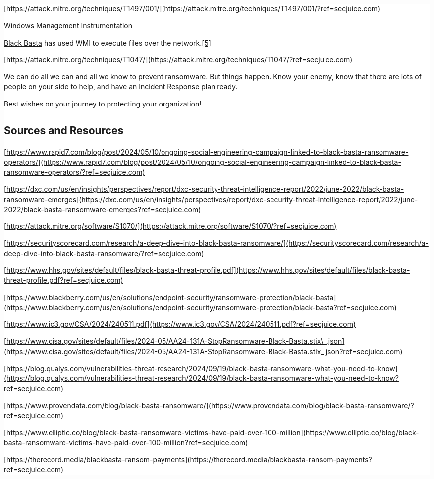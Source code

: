 [https://attack.mitre.org/techniques/T1497/001/](https://attack.mitre.org/techniques/T1497/001/?ref=secjuice.com)

[Windows Management Instrumentation](https://attack.mitre.org/techniques/T1047?ref=secjuice.com)

[Black Basta](https://attack.mitre.org/software/S1070?ref=secjuice.com) has used WMI to execute files over the network.[\[5\]](https://research.nccgroup.com/2022/06/06/shining-the-light-on-black-basta/?ref=secjuice.com)

[https://attack.mitre.org/techniques/T1047/](https://attack.mitre.org/techniques/T1047/?ref=secjuice.com)

We can do all we can and all we know to prevent ransomware. But things happen. Know your enemy, know that there are lots of people on your side to help, and have an Incident Response plan ready.

Best wishes on your journey to protecting your organization!

## Sources and Resources

[https://www.rapid7.com/blog/post/2024/05/10/ongoing-social-engineering-campaign-linked-to-black-basta-ransomware-operators/](https://www.rapid7.com/blog/post/2024/05/10/ongoing-social-engineering-campaign-linked-to-black-basta-ransomware-operators/?ref=secjuice.com)

[https://dxc.com/us/en/insights/perspectives/report/dxc-security-threat-intelligence-report/2022/june-2022/black-basta-ransomware-emerges](https://dxc.com/us/en/insights/perspectives/report/dxc-security-threat-intelligence-report/2022/june-2022/black-basta-ransomware-emerges?ref=secjuice.com)

[https://attack.mitre.org/software/S1070/](https://attack.mitre.org/software/S1070/?ref=secjuice.com)

[https://securityscorecard.com/research/a-deep-dive-into-black-basta-ransomware/](https://securityscorecard.com/research/a-deep-dive-into-black-basta-ransomware/?ref=secjuice.com)

[https://www.hhs.gov/sites/default/files/black-basta-threat-profile.pdf](https://www.hhs.gov/sites/default/files/black-basta-threat-profile.pdf?ref=secjuice.com)

[https://www.blackberry.com/us/en/solutions/endpoint-security/ransomware-protection/black-basta](https://www.blackberry.com/us/en/solutions/endpoint-security/ransomware-protection/black-basta?ref=secjuice.com)

[https://www.ic3.gov/CSA/2024/240511.pdf](https://www.ic3.gov/CSA/2024/240511.pdf?ref=secjuice.com)

[https://www.cisa.gov/sites/default/files/2024-05/AA24-131A-StopRansomware-Black-Basta.stix\_.json](https://www.cisa.gov/sites/default/files/2024-05/AA24-131A-StopRansomware-Black-Basta.stix_.json?ref=secjuice.com)

[https://blog.qualys.com/vulnerabilities-threat-research/2024/09/19/black-basta-ransomware-what-you-need-to-know](https://blog.qualys.com/vulnerabilities-threat-research/2024/09/19/black-basta-ransomware-what-you-need-to-know?ref=secjuice.com)

[https://www.provendata.com/blog/black-basta-ransomware/](https://www.provendata.com/blog/black-basta-ransomware/?ref=secjuice.com)

[https://www.elliptic.co/blog/black-basta-ransomware-victims-have-paid-over-100-million](https://www.elliptic.co/blog/black-basta-ransomware-victims-have-paid-over-100-million?ref=secjuice.com)

[https://therecord.media/blackbasta-ransom-payments](https://therecord.media/blackbasta-ransom-payments?ref=secjuice.com)
